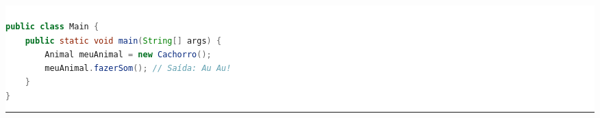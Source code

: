   ```java

  public class Main {
      public static void main(String[] args) {
          Animal meuAnimal = new Cachorro();
          meuAnimal.fazerSom(); // Saída: Au Au!
      }
  }
  ```

---

